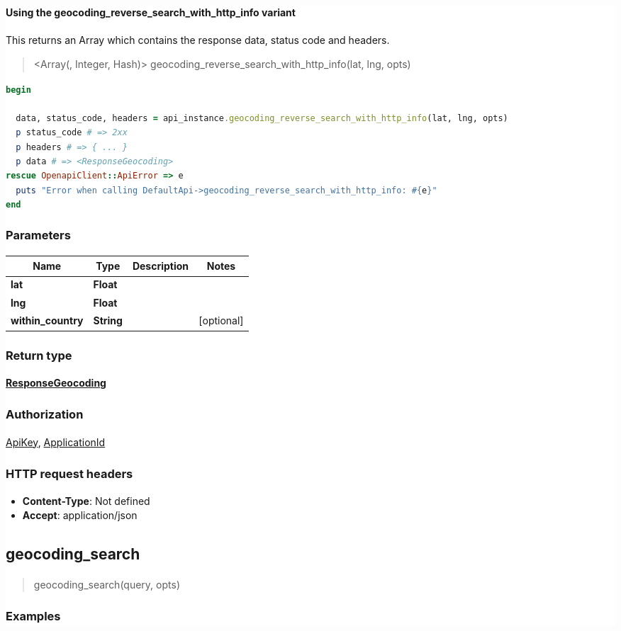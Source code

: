 ```ruby
```

#### Using the geocoding_reverse_search_with_http_info variant

This returns an Array which contains the response data, status code and headers.

> <Array(<ResponseGeocoding>, Integer, Hash)> geocoding_reverse_search_with_http_info(lat, lng, opts)

```ruby
begin
  
  data, status_code, headers = api_instance.geocoding_reverse_search_with_http_info(lat, lng, opts)
  p status_code # => 2xx
  p headers # => { ... }
  p data # => <ResponseGeocoding>
rescue OpenapiClient::ApiError => e
  puts "Error when calling DefaultApi->geocoding_reverse_search_with_http_info: #{e}"
end
```

### Parameters

| Name | Type | Description | Notes |
| ---- | ---- | ----------- | ----- |
| **lat** | **Float** |  |  |
| **lng** | **Float** |  |  |
| **within_country** | **String** |  | [optional] |

### Return type

[**ResponseGeocoding**](ResponseGeocoding.md)

### Authorization

[ApiKey](../README.md#ApiKey), [ApplicationId](../README.md#ApplicationId)

### HTTP request headers

- **Content-Type**: Not defined
- **Accept**: application/json


## geocoding_search

> <ResponseGeocoding> geocoding_search(query, opts)



### Examples
